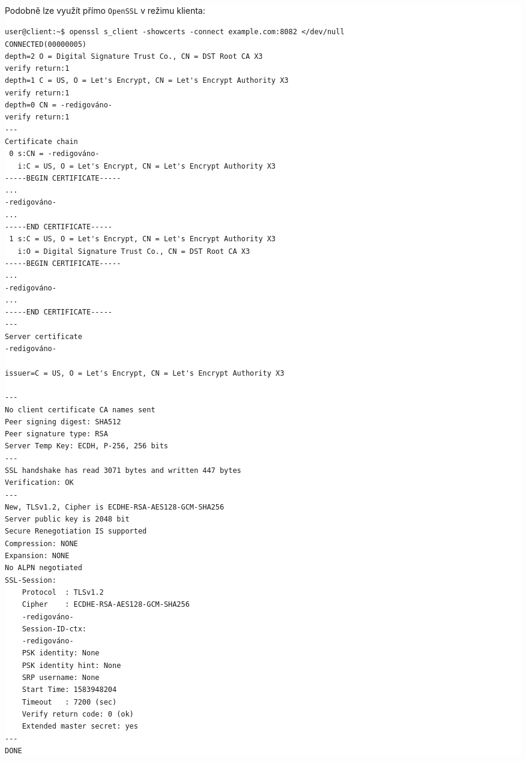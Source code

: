 Podobně lze využít přímo `OpenSSL` v režimu klienta:
```
user@client:~$ openssl s_client -showcerts -connect example.com:8082 </dev/null
CONNECTED(00000005)
depth=2 O = Digital Signature Trust Co., CN = DST Root CA X3
verify return:1
depth=1 C = US, O = Let's Encrypt, CN = Let's Encrypt Authority X3
verify return:1
depth=0 CN = -redigováno-
verify return:1
---
Certificate chain
 0 s:CN = -redigováno-
   i:C = US, O = Let's Encrypt, CN = Let's Encrypt Authority X3
-----BEGIN CERTIFICATE-----
...
-redigováno-
...
-----END CERTIFICATE-----
 1 s:C = US, O = Let's Encrypt, CN = Let's Encrypt Authority X3
   i:O = Digital Signature Trust Co., CN = DST Root CA X3
-----BEGIN CERTIFICATE-----
...
-redigováno-
...
-----END CERTIFICATE-----
---
Server certificate
-redigováno-

issuer=C = US, O = Let's Encrypt, CN = Let's Encrypt Authority X3

---
No client certificate CA names sent
Peer signing digest: SHA512
Peer signature type: RSA
Server Temp Key: ECDH, P-256, 256 bits
---
SSL handshake has read 3071 bytes and written 447 bytes
Verification: OK
---
New, TLSv1.2, Cipher is ECDHE-RSA-AES128-GCM-SHA256
Server public key is 2048 bit
Secure Renegotiation IS supported
Compression: NONE
Expansion: NONE
No ALPN negotiated
SSL-Session:
    Protocol  : TLSv1.2
    Cipher    : ECDHE-RSA-AES128-GCM-SHA256
    -redigováno-
    Session-ID-ctx:
    -redigováno-
    PSK identity: None
    PSK identity hint: None
    SRP username: None
    Start Time: 1583948204
    Timeout   : 7200 (sec)
    Verify return code: 0 (ok)
    Extended master secret: yes
---
DONE
```
